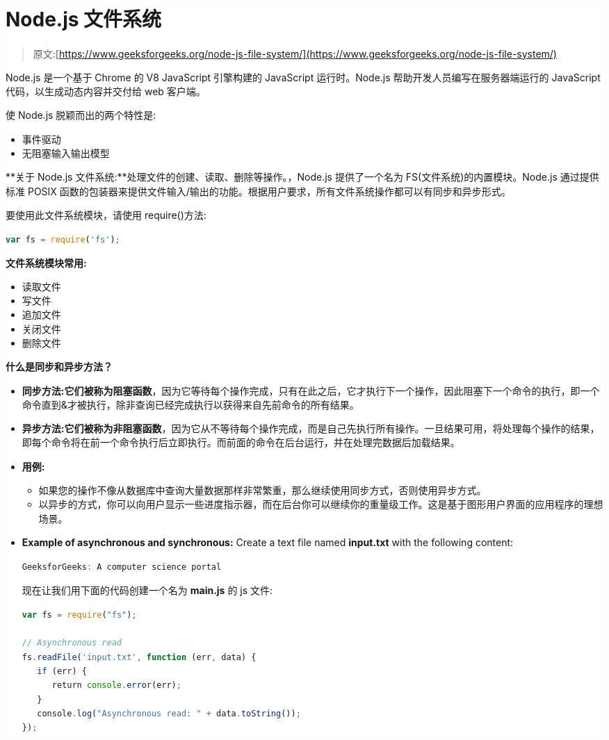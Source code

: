 # Node.js 文件系统

> 原文:[https://www.geeksforgeeks.org/node-js-file-system/](https://www.geeksforgeeks.org/node-js-file-system/)

Node.js 是一个基于 Chrome 的 V8 JavaScript 引擎构建的 JavaScript 运行时。Node.js 帮助开发人员编写在服务器端运行的 JavaScript 代码，以生成动态内容并交付给 web 客户端。

使 Node.js 脱颖而出的两个特性是:

*   事件驱动
*   无阻塞输入输出模型

**关于 Node.js 文件系统:**处理文件的创建、读取、删除等操作。，Node.js 提供了一个名为 FS(文件系统)的内置模块。Node.js 通过提供标准 POSIX 函数的包装器来提供文件输入/输出的功能。根据用户要求，所有文件系统操作都可以有同步和异步形式。

要使用此文件系统模块，请使用 require()方法:

```js
var fs = require('fs');
```

**文件系统模块常用:**

*   读取文件
*   写文件
*   追加文件
*   关闭文件
*   删除文件

**什么是同步和异步方法？**

*   **同步方法:**它们被称为**阻塞函数**，因为它等待每个操作完成，只有在此之后，它才执行下一个操作，因此阻塞下一个命令的执行，即一个命令直到&才被执行，除非查询已经完成执行以获得来自先前命令的所有结果。
*   **异步方法:**它们被称为**非阻塞函数**，因为它从不等待每个操作完成，而是自己先执行所有操作。一旦结果可用，将处理每个操作的结果，即每个命令将在前一个命令执行后立即执行。而前面的命令在后台运行，并在处理完数据后加载结果。
*   **用例:**
    *   如果您的操作不像从数据库中查询大量数据那样非常繁重，那么继续使用同步方式，否则使用异步方式。
    *   以异步的方式，你可以向用户显示一些进度指示器，而在后台你可以继续你的重量级工作。这是基于图形用户界面的应用程序的理想场景。
*   **Example of asynchronous and synchronous:** Create a text file named **input.txt** with the following content:

    ```js
    GeeksforGeeks: A computer science portal
    ```

    现在让我们用下面的代码创建一个名为 **main.js** 的 js 文件:

    ```js
    var fs = require("fs");

    // Asynchronous read
    fs.readFile('input.txt', function (err, data) {
       if (err) {
          return console.error(err);
       }
       console.log("Asynchronous read: " + data.toString());
    });
    ```
